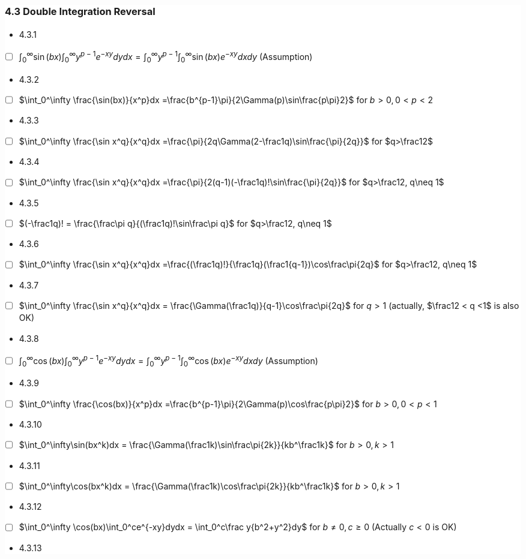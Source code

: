 ### 4.3 Double Integration Reversal

- 4.3.1

- [ ]  $\int_0^\infty \sin(bx)\int_0^\infty y^{p-1}e^{-xy}dy dx =\int_0^\infty y^{p-1}\int_0^\infty \sin(bx)e^{-xy}dx dy$ (Assumption)

- 4.3.2

- [ ]  $\int_0^\infty \frac{\sin(bx)}{x^p}dx =\frac{b^{p-1}\pi}{2\Gamma(p)\sin\frac{p\pi}2}$ for $b > 0, 0 < p <2$

- 4.3.3

- [ ]  $\int_0^\infty \frac{\sin x^q}{x^q}dx =\frac{\pi}{2q\Gamma(2-\frac1q)\sin\frac{\pi}{2q}}$ for $q>\frac12$

- 4.3.4

- [ ]  $\int_0^\infty \frac{\sin x^q}{x^q}dx =\frac{\pi}{2(q-1)(-\frac1q)!\sin\frac{\pi}{2q}}$ for $q>\frac12, q\neq 1$

- 4.3.5

- [ ]  $(-\frac1q)! = \frac{\frac\pi q}{(\frac1q)!\sin\frac\pi q}$ for $q>\frac12, q\neq 1$

- 4.3.6

- [ ]  $\int_0^\infty \frac{\sin x^q}{x^q}dx =\frac{(\frac1q)!}{\frac1q}(\frac1{q-1})\cos\frac\pi{2q}$ for $q>\frac12, q\neq 1$

- 4.3.7

- [ ]  $\int_0^\infty \frac{\sin x^q}{x^q}dx = \frac{\Gamma(\frac1q)}{q-1}\cos\frac\pi{2q}$ for $q >1$ (actually, $\frac12 < q <1$ is also OK)

- 4.3.8

- [ ]  $\int_0^\infty \cos(bx)\int_0^\infty y^{p-1}e^{-xy}dy dx =\int_0^\infty y^{p-1}\int_0^\infty \cos(bx)e^{-xy}dx dy$ (Assumption)

- 4.3.9

- [ ]  $\int_0^\infty \frac{\cos(bx)}{x^p}dx =\frac{b^{p-1}\pi}{2\Gamma(p)\cos\frac{p\pi}2}$ for $b > 0, 0 < p <1$

- 4.3.10

- [ ]  $\int_0^\infty\sin(bx^k)dx = \frac{\Gamma(\frac1k)\sin\frac\pi{2k}}{kb^\frac1k}$ for $b > 0, k > 1$

- 4.3.11

- [ ]  $\int_0^\infty\cos(bx^k)dx = \frac{\Gamma(\frac1k)\cos\frac\pi{2k}}{kb^\frac1k}$ for $b > 0, k > 1$

- 4.3.12

- [ ]  $\int_0^\infty \cos(bx)\int_0^ce^{-xy}dydx = \int_0^c\frac y{b^2+y^2}dy$ for $b \neq 0 , c\geq0$ (Actually $c<0$ is OK)

- 4.3.13
